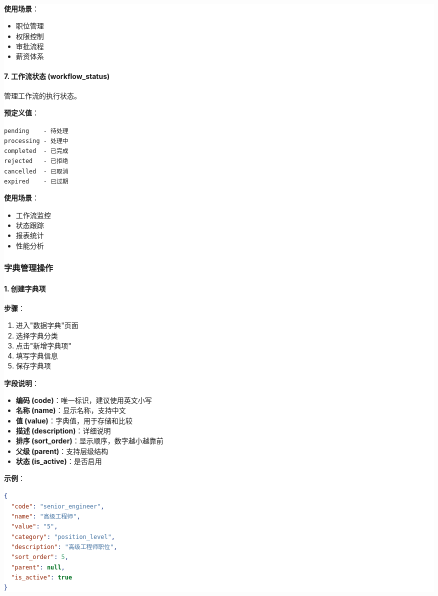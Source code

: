 **使用场景**：
- 职位管理
- 权限控制
- 审批流程
- 薪资体系

#### 7. 工作流状态 (workflow_status)

管理工作流的执行状态。

**预定义值**：
```
pending    - 待处理
processing - 处理中
completed  - 已完成
rejected   - 已拒绝
cancelled  - 已取消
expired    - 已过期
```

**使用场景**：
- 工作流监控
- 状态跟踪
- 报表统计
- 性能分析

### 字典管理操作

#### 1. 创建字典项

**步骤**：
1. 进入"数据字典"页面
2. 选择字典分类
3. 点击"新增字典项"
4. 填写字典信息
5. 保存字典项

**字段说明**：
- **编码 (code)**：唯一标识，建议使用英文小写
- **名称 (name)**：显示名称，支持中文
- **值 (value)**：字典值，用于存储和比较
- **描述 (description)**：详细说明
- **排序 (sort_order)**：显示顺序，数字越小越靠前
- **父级 (parent)**：支持层级结构
- **状态 (is_active)**：是否启用

**示例**：
```json
{
  "code": "senior_engineer",
  "name": "高级工程师",
  "value": "5",
  "category": "position_level",
  "description": "高级工程师职位",
  "sort_order": 5,
  "parent": null,
  "is_active": true
}
```
